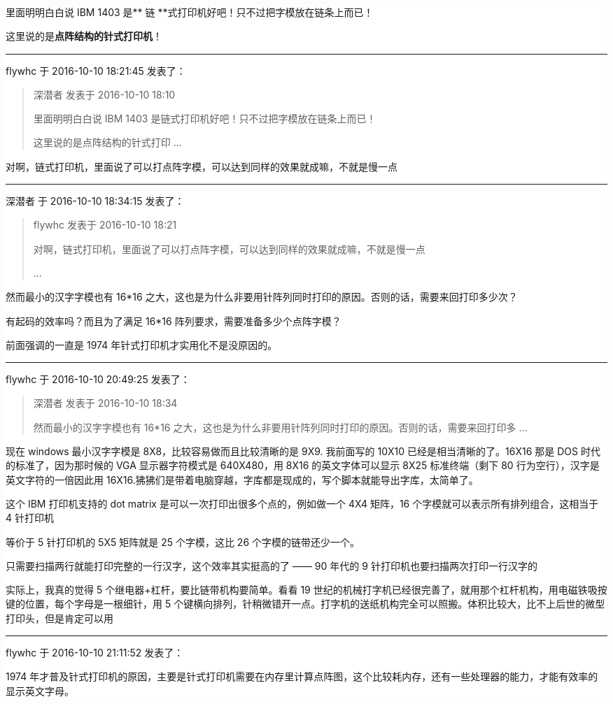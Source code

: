 里面明明白白说 IBM 1403 是**
链
**式打印机好吧！只不过把字模放在链条上而已！

这里说的是**点阵结构的针式打印机**！

---

flywhc 于 2016-10-10 18:21:45 发表了：

> 深潜者 发表于 2016-10-10 18:10
>
> 里面明明白白说 IBM 1403 是链式打印机好吧！只不过把字模放在链条上而已！
>
> 这里说的是点阵结构的针式打印 ...

对啊，链式打印机，里面说了可以打点阵字模，可以达到同样的效果就成嘛，不就是慢一点

---

深潜者 于 2016-10-10 18:34:15 发表了：

> flywhc 发表于 2016-10-10 18:21
>
> 对啊，链式打印机，里面说了可以打点阵字模，可以达到同样的效果就成嘛，不就是慢一点
>
> ...

然而最小的汉字字模也有 16\*16 之大，这也是为什么非要用针阵列同时打印的原因。否则的话，需要来回打印多少次？

有起码的效率吗？而且为了满足 16\*16 阵列要求，需要准备多少个点阵字模？

前面强调的一直是 1974 年针式打印机才实用化不是没原因的。

---

flywhc 于 2016-10-10 20:49:25 发表了：

> 深潜者 发表于 2016-10-10 18:34
>
> 然而最小的汉字字模也有 16\*16 之大，这也是为什么非要用针阵列同时打印的原因。否则的话，需要来回打印多 ...

现在 windows 最小汉字字模是 8X8，比较容易做而且比较清晰的是 9X9. 我前面写的 10X10 已经是相当清晰的了。16X16 那是 DOS 时代的标准了，因为那时候的 VGA 显示器字符模式是 640X480，用 8X16 的英文字体可以显示 8X25 标准终端（剩下 80 行为空行），汉字是英文字符的一倍因此用 16X16.狒狒们是带着电脑穿越，字库都是现成的，写个脚本就能导出字库，太简单了。

这个 IBM 打印机支持的 dot matrix 是可以一次打印出很多个点的，例如做一个 4X4 矩阵，16 个字模就可以表示所有排列组合，这相当于 4 针打印机

等价于 5 针打印机的 5X5 矩阵就是 25 个字模，这比 26 个字模的链带还少一个。

只需要扫描两行就能打印完整的一行汉字，这个效率其实挺高的了 —— 90 年代的 9 针打印机也要扫描两次打印一行汉字的

实际上，我真的觉得 5 个继电器+杠杆，要比链带机构要简单。看看 19 世纪的机械打字机已经很完善了，就用那个杠杆机构，用电磁铁吸按键的位置，每个字母是一根细针，用 5 个键横向排列，针稍微错开一点。打字机的送纸机构完全可以照搬。体积比较大，比不上后世的微型打印头，但是肯定可以用

---

flywhc 于 2016-10-10 21:11:52 发表了：

1974 年才普及针式打印机的原因，主要是针式打印机需要在内存里计算点阵图，这个比较耗内存，还有一些处理器的能力，才能有效率的显示英文字母。
